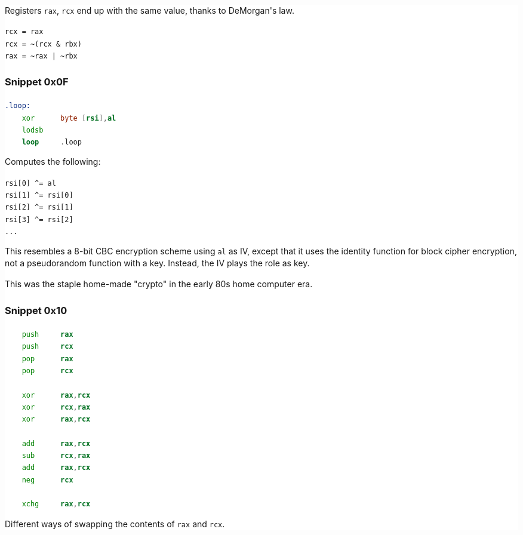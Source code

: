Registers `rax`, `rcx` end up with the same value, thanks to DeMorgan's law.

```text
rcx = rax
rcx = ~(rcx & rbx)
rax = ~rax | ~rbx
```


### Snippet 0x0F

```asm
.loop:
    xor      byte [rsi],al
    lodsb
    loop     .loop
```

Computes the following:

```text
rsi[0] ^= al
rsi[1] ^= rsi[0]
rsi[2] ^= rsi[1]
rsi[3] ^= rsi[2]
...
```

This resembles a 8-bit CBC encryption scheme using `al` as IV, except that it uses the identity function for block cipher encryption, not a pseudorandom function with a key. Instead, the IV plays the role as key.

This was the staple home-made "crypto" in the early 80s home computer era.


### Snippet 0x10

```asm
    push     rax
    push     rcx
    pop      rax
    pop      rcx

    xor      rax,rcx
    xor      rcx,rax
    xor      rax,rcx

    add      rax,rcx
    sub      rcx,rax
    add      rax,rcx
    neg      rcx

    xchg     rax,rcx
```

Different ways of swapping the contents of `rax` and `rcx`.

